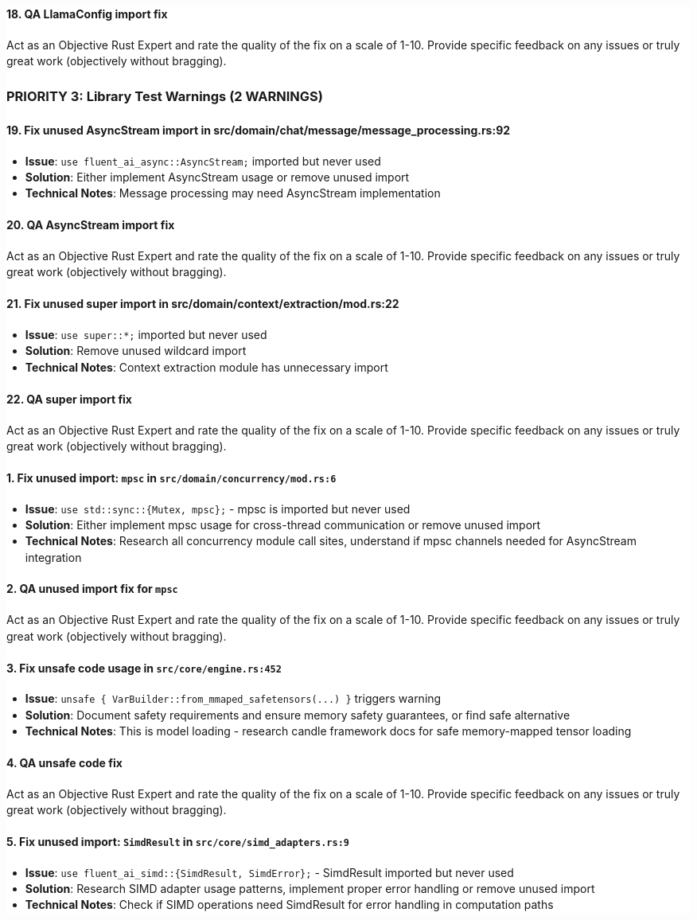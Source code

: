 #### 18. QA LlamaConfig import fix
Act as an Objective Rust Expert and rate the quality of the fix on a scale of 1-10. Provide specific feedback on any issues or truly great work (objectively without bragging).

### **PRIORITY 3: Library Test Warnings (2 WARNINGS)**

#### 19. Fix unused AsyncStream import in src/domain/chat/message/message_processing.rs:92
- **Issue**: `use fluent_ai_async::AsyncStream;` imported but never used
- **Solution**: Either implement AsyncStream usage or remove unused import
- **Technical Notes**: Message processing may need AsyncStream implementation

#### 20. QA AsyncStream import fix
Act as an Objective Rust Expert and rate the quality of the fix on a scale of 1-10. Provide specific feedback on any issues or truly great work (objectively without bragging).

#### 21. Fix unused super import in src/domain/context/extraction/mod.rs:22
- **Issue**: `use super::*;` imported but never used
- **Solution**: Remove unused wildcard import
- **Technical Notes**: Context extraction module has unnecessary import

#### 22. QA super import fix
Act as an Objective Rust Expert and rate the quality of the fix on a scale of 1-10. Provide specific feedback on any issues or truly great work (objectively without bragging).

#### 1. Fix unused import: `mpsc` in `src/domain/concurrency/mod.rs:6`
- **Issue**: `use std::sync::{Mutex, mpsc};` - mpsc is imported but never used
- **Solution**: Either implement mpsc usage for cross-thread communication or remove unused import
- **Technical Notes**: Research all concurrency module call sites, understand if mpsc channels needed for AsyncStream integration

#### 2. QA unused import fix for `mpsc`
Act as an Objective Rust Expert and rate the quality of the fix on a scale of 1-10. Provide specific feedback on any issues or truly great work (objectively without bragging).

#### 3. Fix unsafe code usage in `src/core/engine.rs:452` 
- **Issue**: `unsafe { VarBuilder::from_mmaped_safetensors(...) }` triggers warning
- **Solution**: Document safety requirements and ensure memory safety guarantees, or find safe alternative
- **Technical Notes**: This is model loading - research candle framework docs for safe memory-mapped tensor loading

#### 4. QA unsafe code fix
Act as an Objective Rust Expert and rate the quality of the fix on a scale of 1-10. Provide specific feedback on any issues or truly great work (objectively without bragging).

#### 5. Fix unused import: `SimdResult` in `src/core/simd_adapters.rs:9`
- **Issue**: `use fluent_ai_simd::{SimdResult, SimdError};` - SimdResult imported but never used
- **Solution**: Research SIMD adapter usage patterns, implement proper error handling or remove unused import
- **Technical Notes**: Check if SIMD operations need SimdResult for error handling in computation paths
